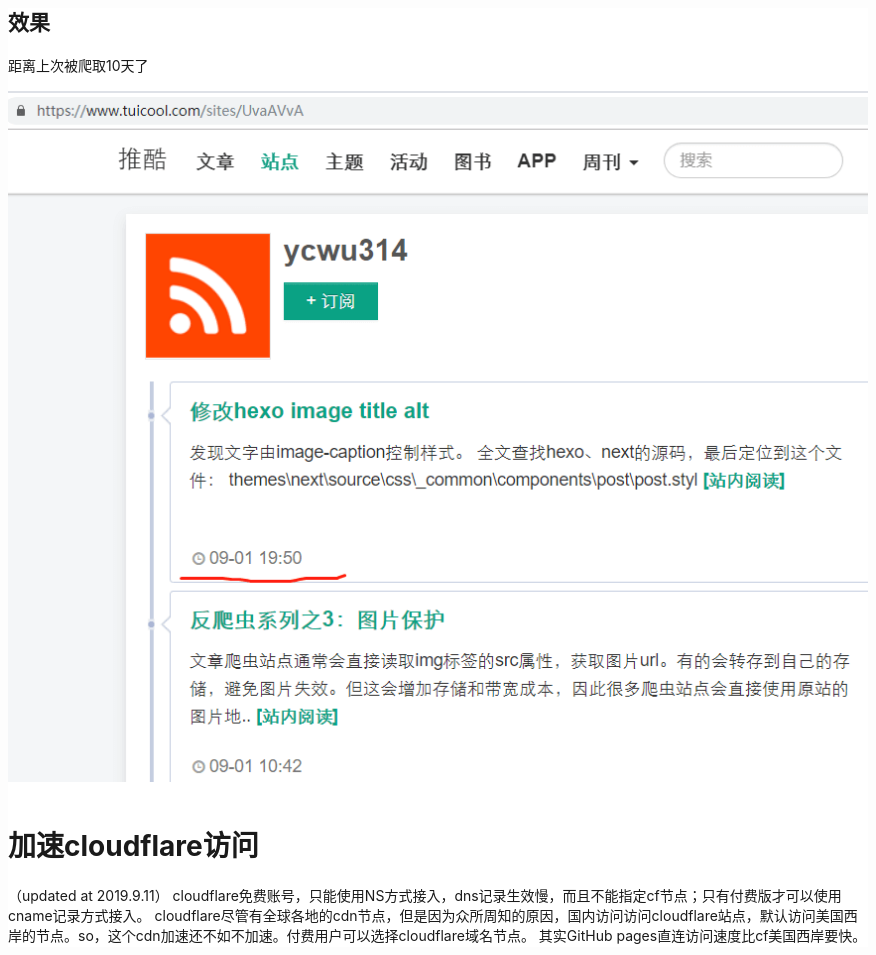 ## 效果

距离上次被爬取10天了


![anti-tuicool.png](anti-tuicool.png)




# 加速cloudflare访问

（updated at 2019.9.11） 
cloudflare免费账号，只能使用NS方式接入，dns记录生效慢，而且不能指定cf节点；只有付费版才可以使用cname记录方式接入。
cloudflare尽管有全球各地的cdn节点，但是因为众所周知的原因，国内访问访问cloudflare站点，默认访问美国西岸的节点。so，这个cdn加速还不如不加速。付费用户可以选择cloudflare域名节点。
其实GitHub pages直连访问速度比cf美国西岸要快。
